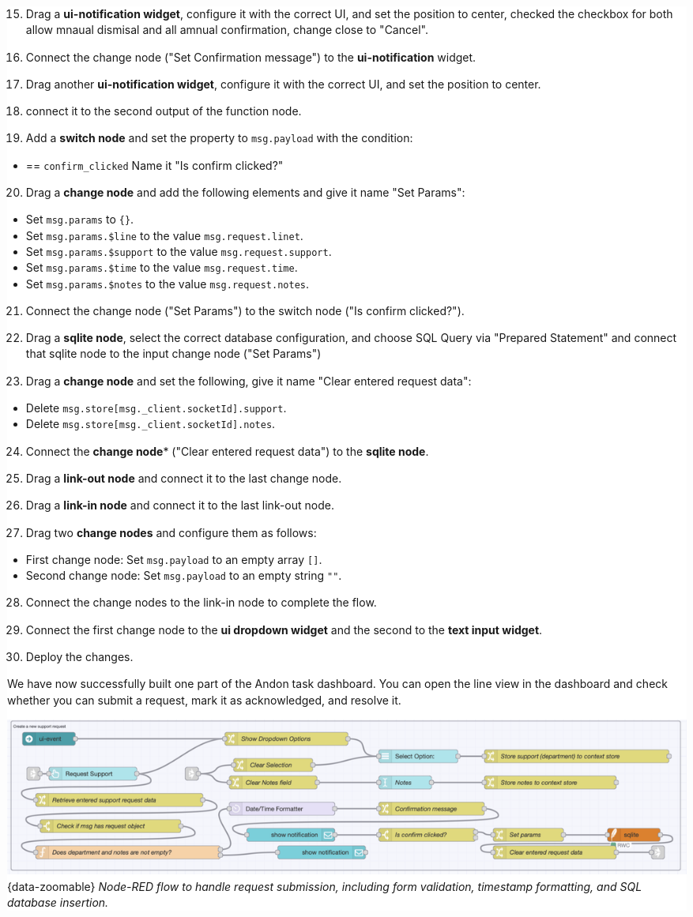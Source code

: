 15.  Drag a **ui-notification widget**, configure it with the correct UI, and set the position to center, checked the checkbox for both allow mnaual dismisal and all amnual confirmation, change close to "Cancel".

16.  Connect the change node ("Set Confirmation message") to the **ui-notification** widget.
17.  Drag another **ui-notification widget**, configure it with the correct UI, and set the position to center.
18.  connect it to the second output of the function node.

19.  Add a **switch node** and set the property to `msg.payload` with the condition:
   - == `confirm_clicked`
   Name it "Is confirm clicked?"

20.  Drag a **change node** and add the following elements and give it name "Set Params":

   - Set `msg.params` to `{}`.
   - Set `msg.params.$line` to the value `msg.request.linet`.
   - Set `msg.params.$support` to the value `msg.request.support`.
   - Set `msg.params.$time` to the value `msg.request.time`.
   - Set `msg.params.$notes` to the value `msg.request.notes`.

21. Connect the change node ("Set Params") to the switch node ("Is confirm clicked?").

22. Drag a **sqlite node**, select the correct database configuration, and choose SQL Query via "Prepared Statement" and connect that sqlite node to the input change node ("Set Params")

23. Drag a **change node** and set the following, give it name "Clear entered request data":
   - Delete `msg.store[msg._client.socketId].support`.
   - Delete `msg.store[msg._client.socketId].notes`.

24. Connect the **change node*** ("Clear entered request data") to the **sqlite node**.

25. Drag a **link-out node** and connect it to the last change node.

26. Drag a **link-in node** and connect it to the last link-out node.

27. Drag two **change nodes** and configure them as follows:
   - First change node: Set `msg.payload` to an empty array `[]`.
   - Second change node: Set `msg.payload` to an empty string `""`.

28. Connect the change nodes to the link-in node to complete the flow.

29. Connect the first change node to the **ui dropdown widget** and the second to the **text input widget**.

30. Deploy the changes.

We have now successfully built one part of the Andon task dashboard. You can open the line view in the dashboard and check whether you can submit a request, mark it as acknowledged, and resolve it.

![Node-RED flow showing the logic for validating and storing user-submitted support requests.](./images/submit-request-flow.png){data-zoomable}
_Node-RED flow to handle request submission, including form validation, timestamp formatting, and SQL database insertion._
